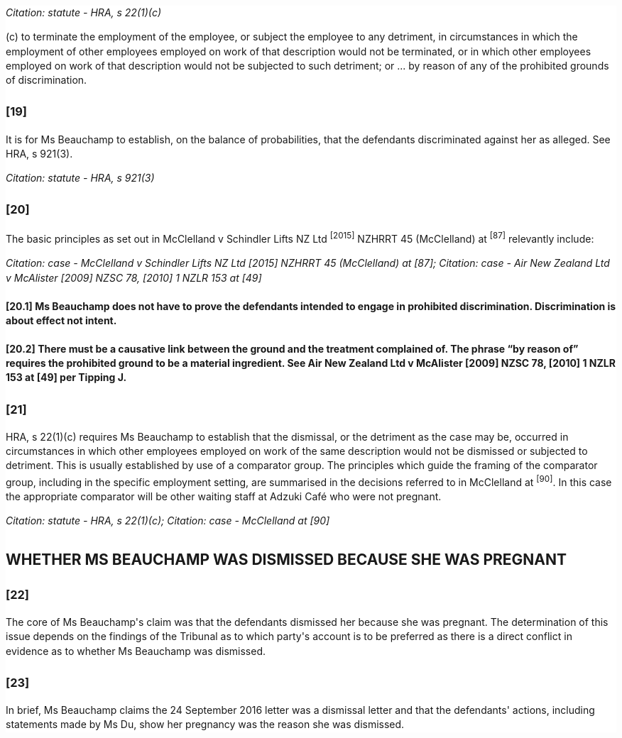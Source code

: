 *Citation: statute - HRA, s 22(1)(c)*

(c) to terminate the employment of the employee, or subject the employee to any detriment, in circumstances in which the employment of other employees employed on work of that description would not be terminated, or in which other employees employed on work of that description would not be subjected to such detriment; or
...
by reason of any of the prohibited grounds of discrimination.

### [19]
It is for Ms Beauchamp to establish, on the balance of probabilities, that the defendants discriminated against her as alleged. See HRA, s 921(3).

*Citation: statute - HRA, s 921(3)*

### [20]
The basic principles as set out in McClelland v Schindler Lifts NZ Ltd <sup>[2015]</sup> NZHRRT 45 (McClelland) at <sup>[87]</sup> relevantly include:

*Citation: case - McClelland v Schindler Lifts NZ Ltd [2015] NZHRRT 45 (McClelland) at [87]; Citation: case - Air New Zealand Ltd v McAlister [2009] NZSC 78, [2010] 1 NZLR 153 at [49]*

#### [20.1] Ms Beauchamp does not have to prove the defendants intended to engage in prohibited discrimination. Discrimination is about effect not intent.
#### [20.2] There must be a causative link between the ground and the treatment complained of. The phrase “by reason of” requires the prohibited ground to be a material ingredient. See Air New Zealand Ltd v McAlister [2009] NZSC 78, [2010] 1 NZLR 153 at [49] per Tipping J.
### [21]
HRA, s 22(1)(c) requires Ms Beauchamp to establish that the dismissal, or the detriment as the case may be, occurred in circumstances in which other employees employed on work of the same description would not be dismissed or subjected to detriment. This is usually established by use of a comparator group. The principles which guide the framing of the comparator group, including in the specific employment setting, are summarised in the decisions referred to in McClelland at <sup>[90]</sup>. In this case the appropriate comparator will be other waiting staff at Adzuki Café who were not pregnant.

*Citation: statute - HRA, s 22(1)(c); Citation: case - McClelland at [90]*

## WHETHER MS BEAUCHAMP WAS DISMISSED BECAUSE SHE WAS PREGNANT

### [22]
The core of Ms Beauchamp's claim was that the defendants dismissed her because she was pregnant. The determination of this issue depends on the findings of the Tribunal as to which party's account is to be preferred as there is a direct conflict in evidence as to whether Ms Beauchamp was dismissed.

### [23]
In brief, Ms Beauchamp claims the 24 September 2016 letter was a dismissal letter and that the defendants' actions, including statements made by Ms Du, show her pregnancy was the reason she was dismissed.


[^1]: [This decision is to be cited as Beauchamp v B & T Co (2011) Ltd [2022] NZHRRT 10.]